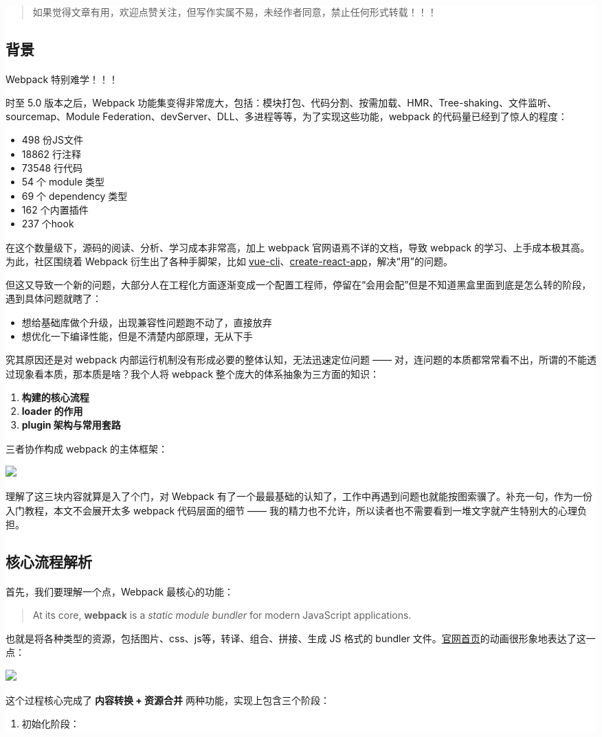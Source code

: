 > 如果觉得文章有用，欢迎点赞关注，但写作实属不易，未经作者同意，禁止任何形式转载！！！

背景
--

Webpack 特别难学！！！

时至 5.0 版本之后，Webpack 功能集变得非常庞大，包括：模块打包、代码分割、按需加载、HMR、Tree-shaking、文件监听、sourcemap、Module Federation、devServer、DLL、多进程等等，为了实现这些功能，webpack 的代码量已经到了惊人的程度：

-   498 份JS文件
-   18862 行注释
-   73548 行代码
-   54 个 module 类型
-   69 个 dependency 类型
-   162 个内置插件
-   237 个hook

在这个数量级下，源码的阅读、分析、学习成本非常高，加上 webpack 官网语焉不详的文档，导致 webpack 的学习、上手成本极其高。为此，社区围绕着 Webpack 衍生出了各种手脚架，比如 [vue-cli](https://link.segmentfault.com/?enc=2%2BwLzHT3uWhvvQpJpXyOyg%3D%3D.HMr4F7ZtLXBuy%2BMwt2zcfEdHaNLN3kxoeVwsagoxmEo%3D)、[create-react-app](https://link.segmentfault.com/?enc=6b9FVr25yIJ24q6YKkVsMA%3D%3D.DOoZ8s8%2F8iJcGnBKZ3aC6KOYQXSPhHmQjpQ2RqD6VTYfaPM3WzeeCZDhA7UKk5%2FRCQ%2B0aNt%2BifetBbUMg%2BOGew%3D%3D)，解决“用”的问题。

但这又导致一个新的问题，大部分人在工程化方面逐渐变成一个配置工程师，停留在“会用会配”但是不知道黑盒里面到底是怎么转的阶段，遇到具体问题就瞎了：

-   想给基础库做个升级，出现兼容性问题跑不动了，直接放弃
-   想优化一下编译性能，但是不清楚内部原理，无从下手

究其原因还是对 webpack 内部运行机制没有形成必要的整体认知，无法迅速定位问题 —— 对，连问题的本质都常常看不出，所谓的不能透过现象看本质，那本质是啥？我个人将 webpack 整个庞大的体系抽象为三方面的知识：

1.  **构建的核心流程**
2.  **loader 的作用**
3.  **plugin 架构与常用套路**

三者协作构成 webpack 的主体框架：

![](https://segmentfault.com/img/remote/1460000039956439)

理解了这三块内容就算是入了个门，对 Webpack 有了一个最最基础的认知了，工作中再遇到问题也就能按图索骥了。补充一句，作为一份入门教程，本文不会展开太多 webpack 代码层面的细节 —— 我的精力也不允许，所以读者也不需要看到一堆文字就产生特别大的心理负担。

核心流程解析
------

首先，我们要理解一个点，Webpack 最核心的功能：

> At its core, **webpack** is a _static module bundler_ for modern JavaScript applications.

也就是将各种类型的资源，包括图片、css、js等，转译、组合、拼接、生成 JS 格式的 bundler 文件。[官网首页](https://link.segmentfault.com/?enc=fSHihFZ%2FSyiVy4yIYTyciA%3D%3D.LIzCAzq6LC2ox07%2FIGFi2f7EsLSvkYbdx%2FrYPyqGg90%3D)的动画很形象地表达了这一点：

![](https://segmentfault.com/img/remote/1460000039956440)

这个过程核心完成了 **内容转换 + 资源合并** 两种功能，实现上包含三个阶段：

1.  初始化阶段：
